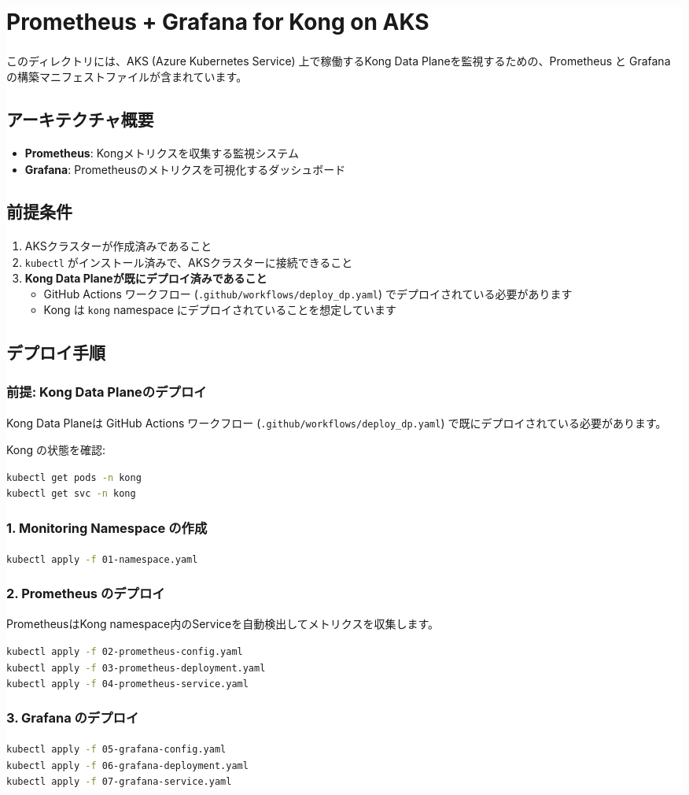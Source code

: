 # Prometheus + Grafana for Kong on AKS

このディレクトリには、AKS (Azure Kubernetes Service) 上で稼働するKong Data Planeを監視するための、Prometheus と Grafana の構築マニフェストファイルが含まれています。

## アーキテクチャ概要

- **Prometheus**: Kongメトリクスを収集する監視システム
- **Grafana**: Prometheusのメトリクスを可視化するダッシュボード

## 前提条件

1. AKSクラスターが作成済みであること
2. `kubectl` がインストール済みで、AKSクラスターに接続できること
3. **Kong Data Planeが既にデプロイ済みであること**
   - GitHub Actions ワークフロー (`.github/workflows/deploy_dp.yaml`) でデプロイされている必要があります
   - Kong は `kong` namespace にデプロイされていることを想定しています

## デプロイ手順

### 前提: Kong Data Planeのデプロイ

Kong Data Planeは GitHub Actions ワークフロー (`.github/workflows/deploy_dp.yaml`) で既にデプロイされている必要があります。

Kong の状態を確認:
```bash
kubectl get pods -n kong
kubectl get svc -n kong
```

### 1. Monitoring Namespace の作成

```bash
kubectl apply -f 01-namespace.yaml
```

### 2. Prometheus のデプロイ

PrometheusはKong namespace内のServiceを自動検出してメトリクスを収集します。

```bash
kubectl apply -f 02-prometheus-config.yaml
kubectl apply -f 03-prometheus-deployment.yaml
kubectl apply -f 04-prometheus-service.yaml
```

### 3. Grafana のデプロイ

```bash
kubectl apply -f 05-grafana-config.yaml
kubectl apply -f 06-grafana-deployment.yaml
kubectl apply -f 07-grafana-service.yaml
```
